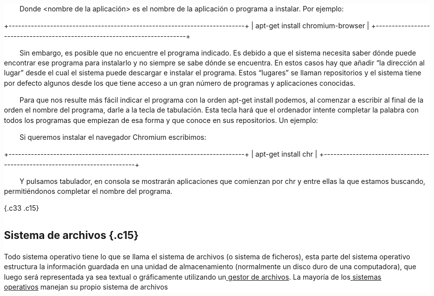         Donde \<nombre de la aplicación\> es el nombre de la aplicación
o programa a instalar. Por ejemplo:

[](#)[](#)

+--------------------------------------------------------------------------+
| apt-get install chromium-browser                                         |
+--------------------------------------------------------------------------+

        Sin embargo, es posible que no encuentre el programa indicado.
Es debido a que el sistema necesita saber dónde puede encontrar ese
programa para instalarlo y no siempre se sabe dónde se encuentra. En
estos casos hay que añadir “la dirección al lugar” desde el cual el
sistema puede descargar e instalar el programa. Estos “lugares” se
llaman repositorios y el sistema tiene por defecto algunos desde los que
tiene acceso a un gran número de programas y aplicaciones conocidas.

        Para que nos resulte más fácil indicar el programa con la orden
apt-get install podemos, al comenzar a escribir al final de la orden el
nombre del programa, darle a la tecla de tabulación. Esta tecla hará que
el ordenador intente completar la palabra con todos los programas que
empiezan de esa forma y que conoce en sus repositorios. Un ejemplo:

        Si queremos instalar el navegador Chromium escribimos:

[](#)[](#)

+--------------------------------------------------------------------------+
| apt-get install chr                                                      |
+--------------------------------------------------------------------------+

        Y pulsamos tabulador, en consola se mostrarán aplicaciones que
comienzan por chr y entre ellas la que estamos buscando, permitiéndonos
completar el nombre del programa.

 {.c33 .c15}

Sistema de archivos {.c15}
-------------------

Todo sistema operativo tiene lo que se llama el sistema de archivos (o
sistema de ficheros), esta parte del sistema operativo estructura la
información guardada en una unidad de almacenamiento (normalmente un
disco duro de una computadora), que luego será representada ya sea
textual o gráficamente utilizando
un[ ](http://www.google.com/url?q=http%3A%2F%2Fes.wikipedia.org%2Fwiki%2FGestor_de_archivos&sa=D&sntz=1&usg=AFQjCNEt2g5AqQxcd4hSpRxWTx9d8NnD4A)[gestor
de
archivos](http://www.google.com/url?q=http%3A%2F%2Fes.wikipedia.org%2Fwiki%2FGestor_de_archivos&sa=D&sntz=1&usg=AFQjCNEt2g5AqQxcd4hSpRxWTx9d8NnD4A).
La mayoría de
los[ ](http://www.google.com/url?q=http%3A%2F%2Fes.wikipedia.org%2Fwiki%2FSistemas_operativos&sa=D&sntz=1&usg=AFQjCNGUhZjf__vRbzy69RmQwiuHwVqRGA)[sistemas
operativos](http://www.google.com/url?q=http%3A%2F%2Fes.wikipedia.org%2Fwiki%2FSistemas_operativos&sa=D&sntz=1&usg=AFQjCNGUhZjf__vRbzy69RmQwiuHwVqRGA) manejan
su propio sistema de archivos
